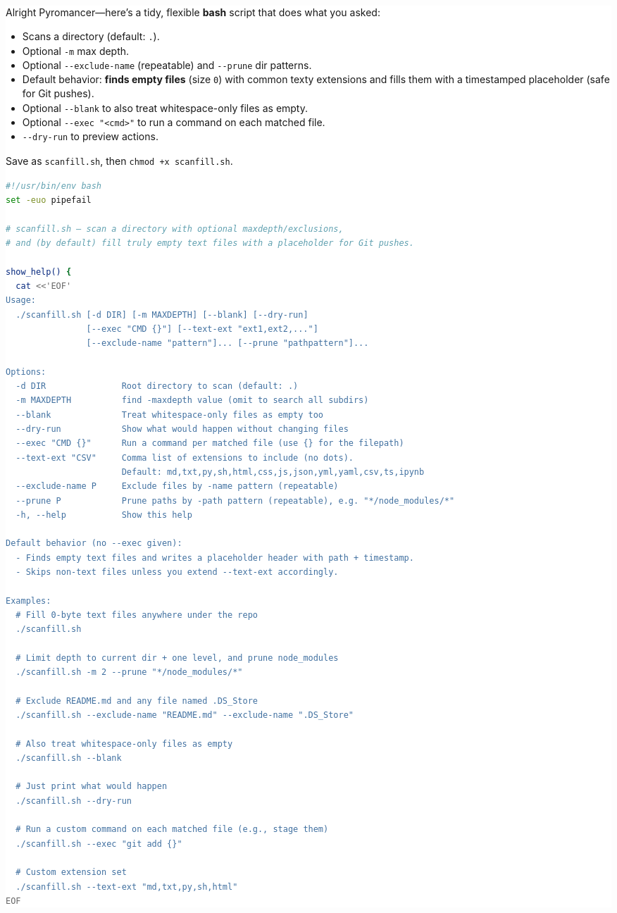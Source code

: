 Alright Pyromancer—here’s a tidy, flexible **bash** script that does what you asked:

* Scans a directory (default: `.`).
* Optional `-m` max depth.
* Optional `--exclude-name` (repeatable) and `--prune` dir patterns.
* Default behavior: **finds empty files** (size `0`) with common texty extensions and fills them with a timestamped placeholder (safe for Git pushes).
* Optional `--blank` to also treat whitespace-only files as empty.
* Optional `--exec "<cmd>"` to run a command on each matched file.
* `--dry-run` to preview actions.

Save as `scanfill.sh`, then `chmod +x scanfill.sh`.

```bash
#!/usr/bin/env bash
set -euo pipefail

# scanfill.sh — scan a directory with optional maxdepth/exclusions,
# and (by default) fill truly empty text files with a placeholder for Git pushes.

show_help() {
  cat <<'EOF'
Usage:
  ./scanfill.sh [-d DIR] [-m MAXDEPTH] [--blank] [--dry-run]
                [--exec "CMD {}"] [--text-ext "ext1,ext2,..."]
                [--exclude-name "pattern"]... [--prune "pathpattern"]...

Options:
  -d DIR               Root directory to scan (default: .)
  -m MAXDEPTH          find -maxdepth value (omit to search all subdirs)
  --blank              Treat whitespace-only files as empty too
  --dry-run            Show what would happen without changing files
  --exec "CMD {}"      Run a command per matched file (use {} for the filepath)
  --text-ext "CSV"     Comma list of extensions to include (no dots).
                       Default: md,txt,py,sh,html,css,js,json,yml,yaml,csv,ts,ipynb
  --exclude-name P     Exclude files by -name pattern (repeatable)
  --prune P            Prune paths by -path pattern (repeatable), e.g. "*/node_modules/*"
  -h, --help           Show this help

Default behavior (no --exec given):
  - Finds empty text files and writes a placeholder header with path + timestamp.
  - Skips non-text files unless you extend --text-ext accordingly.

Examples:
  # Fill 0-byte text files anywhere under the repo
  ./scanfill.sh

  # Limit depth to current dir + one level, and prune node_modules
  ./scanfill.sh -m 2 --prune "*/node_modules/*"

  # Exclude README.md and any file named .DS_Store
  ./scanfill.sh --exclude-name "README.md" --exclude-name ".DS_Store"

  # Also treat whitespace-only files as empty
  ./scanfill.sh --blank

  # Just print what would happen
  ./scanfill.sh --dry-run

  # Run a custom command on each matched file (e.g., stage them)
  ./scanfill.sh --exec "git add {}"

  # Custom extension set
  ./scanfill.sh --text-ext "md,txt,py,sh,html"
EOF
```